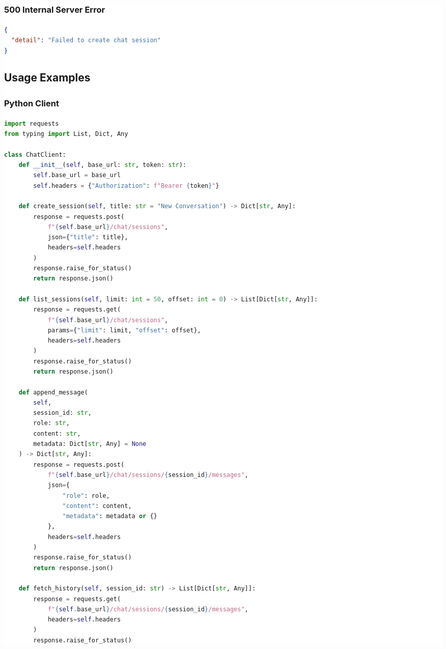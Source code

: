 ### 500 Internal Server Error
```json
{
  "detail": "Failed to create chat session"
}
```

## Usage Examples

### Python Client

```python
import requests
from typing import List, Dict, Any

class ChatClient:
    def __init__(self, base_url: str, token: str):
        self.base_url = base_url
        self.headers = {"Authorization": f"Bearer {token}"}
    
    def create_session(self, title: str = "New Conversation") -> Dict[str, Any]:
        response = requests.post(
            f"{self.base_url}/chat/sessions",
            json={"title": title},
            headers=self.headers
        )
        response.raise_for_status()
        return response.json()
    
    def list_sessions(self, limit: int = 50, offset: int = 0) -> List[Dict[str, Any]]:
        response = requests.get(
            f"{self.base_url}/chat/sessions",
            params={"limit": limit, "offset": offset},
            headers=self.headers
        )
        response.raise_for_status()
        return response.json()
    
    def append_message(
        self, 
        session_id: str, 
        role: str, 
        content: str,
        metadata: Dict[str, Any] = None
    ) -> Dict[str, Any]:
        response = requests.post(
            f"{self.base_url}/chat/sessions/{session_id}/messages",
            json={
                "role": role,
                "content": content,
                "metadata": metadata or {}
            },
            headers=self.headers
        )
        response.raise_for_status()
        return response.json()
    
    def fetch_history(self, session_id: str) -> List[Dict[str, Any]]:
        response = requests.get(
            f"{self.base_url}/chat/sessions/{session_id}/messages",
            headers=self.headers
        )
        response.raise_for_status()
```